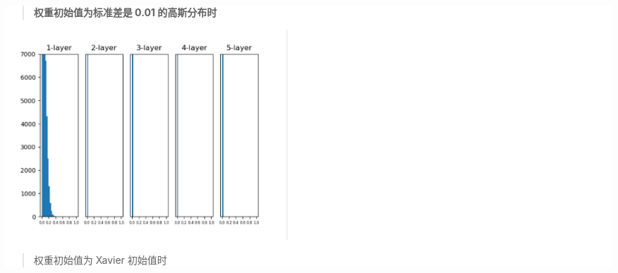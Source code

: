 > **权重初始值为标准差是 0.01 的高斯分布时**

<img src="./images/ReLU-0.01w.png" width="400" />

> 权重初始值为 Xavier 初始值时
